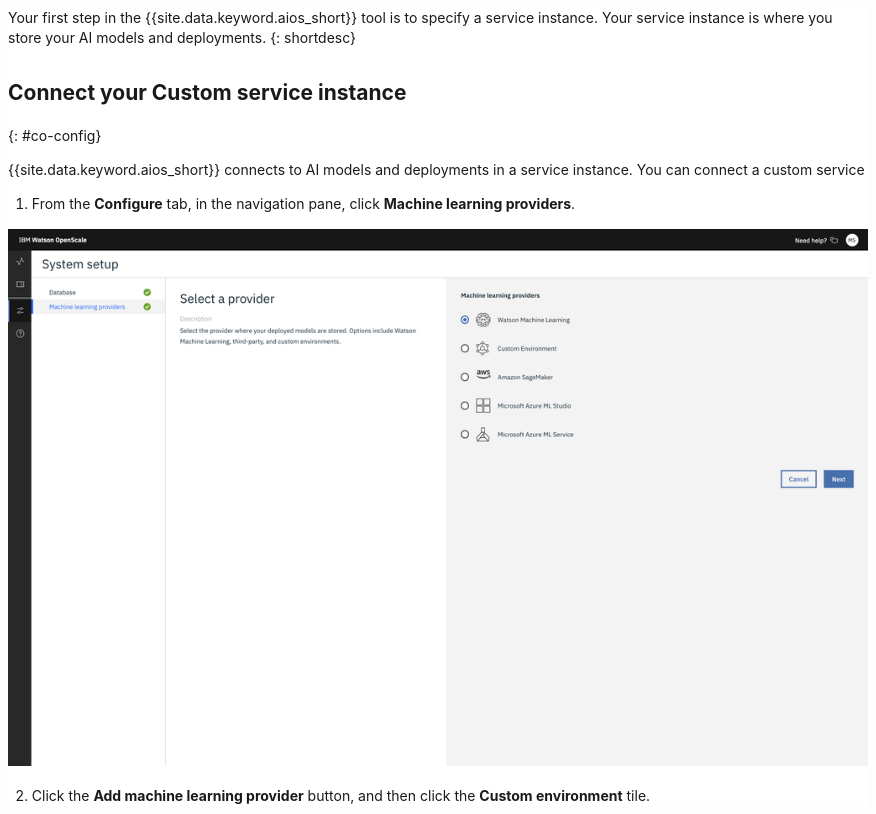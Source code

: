 Your first step in the {{site.data.keyword.aios_short}} tool is to specify a service instance. Your service instance is where you store your AI models and deployments.
{: shortdesc}

## Connect your Custom service instance
{: #co-config}

{{site.data.keyword.aios_short}} connects to AI models and deployments in a service instance. You can connect a custom service

1.  From the **Configure** tab, in the navigation pane, click **Machine learning providers**.

   ![the select your machine learning service provider screen is shown with tiles for the supported machine learning engines](images/wos-machine-learning-providers-selection.png)

2. Click the **Add machine learning provider** button, and then click the **Custom environment** tile.
